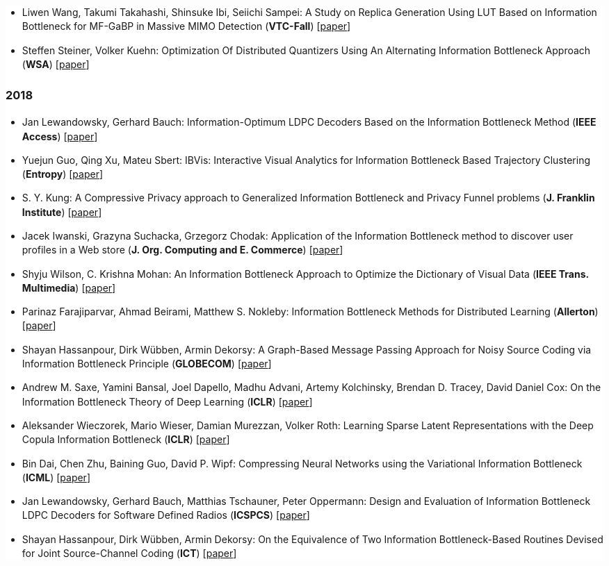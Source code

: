 - <a name=""></a> Liwen Wang, Takumi Takahashi, Shinsuke Ibi, Seiichi Sampei: A Study on Replica Generation Using LUT Based on Information Bottleneck for MF-GaBP in Massive MIMO Detection (**VTC-Fall**) [[paper](https://ieeexplore.ieee.org/document/8891317)]

- <a name=""></a> Steffen Steiner, Volker Kuehn: Optimization Of Distributed Quantizers Using An Alternating Information Bottleneck Approach (**WSA**) [[paper](https://ieeexplore.ieee.org/document/8727227)]

### 2018 

- <a name=""></a> Jan Lewandowsky, Gerhard Bauch: Information-Optimum LDPC Decoders Based on the Information Bottleneck Method (**IEEE Access**) [[paper](https://ieeexplore.ieee.org/document/8268118/)]

- <a name=""></a> Yuejun Guo, Qing Xu, Mateu Sbert: IBVis: Interactive Visual Analytics for Information Bottleneck Based Trajectory Clustering (**Entropy**) [[paper](https://www.mdpi.com/1099-4300/20/3/159)]

- <a name=""></a> S. Y. Kung: A Compressive Privacy approach to Generalized Information Bottleneck and Privacy Funnel problems (**J. Franklin Institute**) [[paper](https://linkinghub.elsevier.com/retrieve/pii/S0016003217303162)]

- <a name=""></a> Jacek Iwanski, Grazyna Suchacka, Grzegorz Chodak: Application of the Information Bottleneck method to discover user profiles in a Web store (**J. Org. Computing and E. Commerce**) [[paper](https://www.tandfonline.com/doi/abs/10.1080/10919392.2018.1444340?journalCode=hoce20)]

- <a name=""></a> Shyju Wilson, C. Krishna Mohan: An Information Bottleneck Approach to Optimize the Dictionary of Visual Data (**IEEE Trans. Multimedia**) [[paper](https://ieeexplore.ieee.org/document/7950974/)]

- <a name=""></a> Parinaz Farajiparvar, Ahmad Beirami, Matthew S. Nokleby: Information Bottleneck Methods for Distributed Learning (**Allerton**) [[paper](https://ieeexplore.ieee.org/document/8635884/)]

- <a name=""></a> Shayan Hassanpour, Dirk Wübben, Armin Dekorsy: A Graph-Based Message Passing Approach for Noisy Source Coding via Information Bottleneck Principle (**GLOBECOM**) [[paper](https://ieeexplore.ieee.org/document/8647224/)]

- <a name=""></a> Andrew M. Saxe, Yamini Bansal, Joel Dapello, Madhu Advani, Artemy Kolchinsky, Brendan D. Tracey, David Daniel Cox: On the Information Bottleneck Theory of Deep Learning (**ICLR**) [[paper](https://openreview.net/forum?id=ry_WPG-A-)]

- <a name=""></a> Aleksander Wieczorek, Mario Wieser, Damian Murezzan, Volker Roth: Learning Sparse Latent Representations with the Deep Copula Information Bottleneck (**ICLR**) [[paper](https://openreview.net/forum?id=Hk0wHx-RW)]

- <a name=""></a> Bin Dai, Chen Zhu, Baining Guo, David P. Wipf: Compressing Neural Networks using the Variational Information Bottleneck (**ICML**) [[paper](http://proceedings.mlr.press/v80/dai18d.html)]

- <a name=""></a> Jan Lewandowsky, Gerhard Bauch, Matthias Tschauner, Peter Oppermann: Design and Evaluation of Information Bottleneck LDPC Decoders for Software Defined Radios (**ICSPCS**) [[paper](https://ieeexplore.ieee.org/document/8631719/)]

- <a name=""></a> Shayan Hassanpour, Dirk Wübben, Armin Dekorsy: On the Equivalence of Two Information Bottleneck-Based Routines Devised for Joint Source-Channel Coding (**ICT**) [[paper](https://ieeexplore.ieee.org/document/8464844/)]
